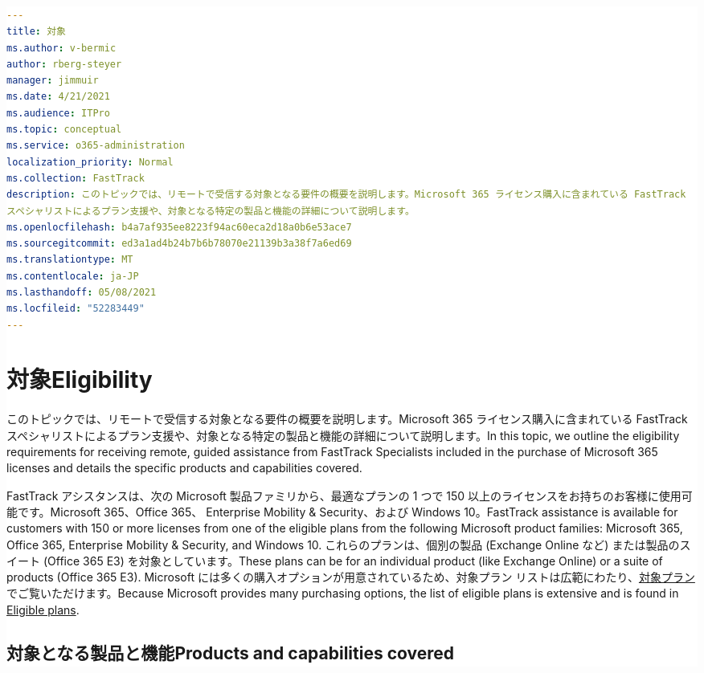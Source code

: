 ```yaml
---
title: 対象
ms.author: v-bermic
author: rberg-steyer
manager: jimmuir
ms.date: 4/21/2021
ms.audience: ITPro
ms.topic: conceptual
ms.service: o365-administration
localization_priority: Normal
ms.collection: FastTrack
description: このトピックでは、リモートで受信する対象となる要件の概要を説明します。Microsoft 365 ライセンス購入に含まれている FastTrack スペシャリストによるプラン支援や、対象となる特定の製品と機能の詳細について説明します。
ms.openlocfilehash: b4a7af935ee8223f94ac60eca2d18a0b6e53ace7
ms.sourcegitcommit: ed3a1ad4b24b7b6b78070e21139b3a38f7a6ed69
ms.translationtype: MT
ms.contentlocale: ja-JP
ms.lasthandoff: 05/08/2021
ms.locfileid: "52283449"
---
```

# <a name="eligibility"></a><span data-ttu-id="6b6f9-103">対象</span><span class="sxs-lookup"><span data-stu-id="6b6f9-103">Eligibility</span></span>

<span data-ttu-id="6b6f9-104">このトピックでは、リモートで受信する対象となる要件の概要を説明します。Microsoft 365 ライセンス購入に含まれている FastTrack スペシャリストによるプラン支援や、対象となる特定の製品と機能の詳細について説明します。</span><span class="sxs-lookup"><span data-stu-id="6b6f9-104">In this topic, we outline the eligibility requirements for receiving remote, guided assistance from FastTrack Specialists included in the purchase of Microsoft 365 licenses and details the specific products and capabilities covered.</span></span>

<span data-ttu-id="6b6f9-105">FastTrack アシスタンスは、次の Microsoft 製品ファミリから、最適なプランの 1 つで 150 以上のライセンスをお持ちのお客様に使用可能です。Microsoft 365、Office 365、 Enterprise Mobility & Security、および Windows 10。</span><span class="sxs-lookup"><span data-stu-id="6b6f9-105">FastTrack assistance is available for customers with 150 or more licenses from one of the eligible plans from the following Microsoft product families: Microsoft 365, Office 365, Enterprise Mobility & Security, and Windows 10.</span></span> <span data-ttu-id="6b6f9-106">これらのプランは、個別の製品 (Exchange Online など) または製品のスイート (Office 365 E3) を対象としています。</span><span class="sxs-lookup"><span data-stu-id="6b6f9-106">These plans can be for an individual product (like Exchange Online) or a suite of products (Office 365 E3).</span></span> <span data-ttu-id="6b6f9-107">Microsoft には多くの購入オプションが用意されているため、対象プラン リストは広範にわたり、[対象プラン](#eligible-plans)でご覧いただけます。</span><span class="sxs-lookup"><span data-stu-id="6b6f9-107">Because Microsoft provides many purchasing options, the list of eligible plans is extensive and is found in [Eligible plans](#eligible-plans).</span></span>

## <a name="products-and-capabilities-covered"></a><span data-ttu-id="6b6f9-108">対象となる製品と機能</span><span class="sxs-lookup"><span data-stu-id="6b6f9-108">Products and capabilities covered</span></span>
